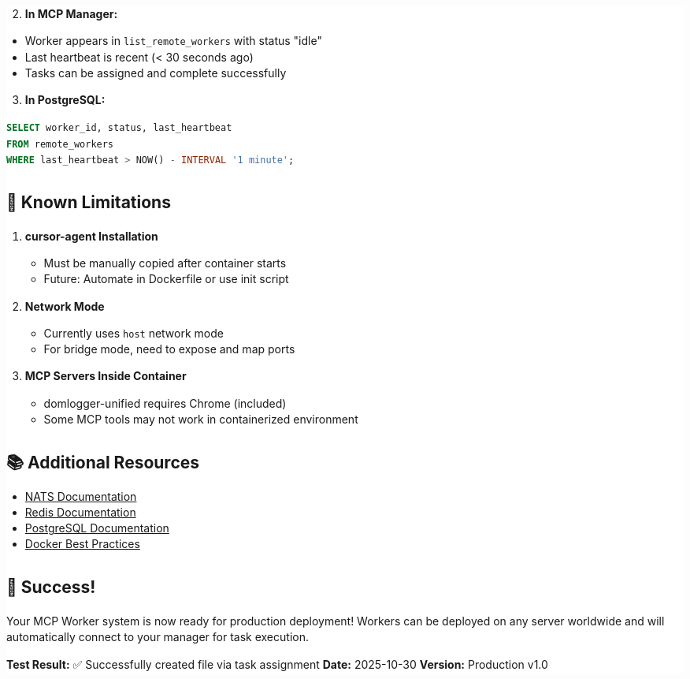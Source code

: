 2. **In MCP Manager:**
- Worker appears in `list_remote_workers` with status "idle"
- Last heartbeat is recent (< 30 seconds ago)
- Tasks can be assigned and complete successfully

3. **In PostgreSQL:**
```sql
SELECT worker_id, status, last_heartbeat 
FROM remote_workers 
WHERE last_heartbeat > NOW() - INTERVAL '1 minute';
```

## 🚨 Known Limitations

1. **cursor-agent Installation**
   - Must be manually copied after container starts
   - Future: Automate in Dockerfile or use init script

2. **Network Mode**
   - Currently uses `host` network mode
   - For bridge mode, need to expose and map ports

3. **MCP Servers Inside Container**
   - domlogger-unified requires Chrome (included)
   - Some MCP tools may not work in containerized environment

## 📚 Additional Resources

- [NATS Documentation](https://docs.nats.io/)
- [Redis Documentation](https://redis.io/docs/)
- [PostgreSQL Documentation](https://www.postgresql.org/docs/)
- [Docker Best Practices](https://docs.docker.com/develop/dev-best-practices/)

## 🎉 Success!

Your MCP Worker system is now ready for production deployment! Workers can be deployed on any server worldwide and will automatically connect to your manager for task execution.

**Test Result:** ✅ Successfully created file via task assignment
**Date:** 2025-10-30
**Version:** Production v1.0



